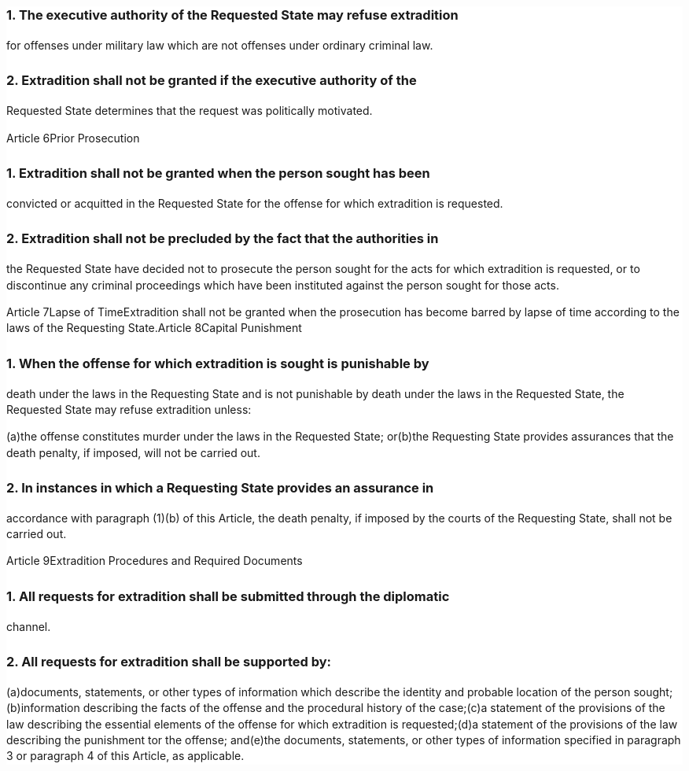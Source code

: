 ### 1\. The executive authority of the Requested State may refuse extradition
for offenses under military law which are not offenses under ordinary criminal
law.

### 2\. Extradition shall not be granted if the executive authority of the
Requested State determines that the request was politically motivated.

Article 6Prior Prosecution

### 1\. Extradition shall not be granted when the person sought has been
convicted or acquitted in the Requested State for the offense for which
extradition is requested.

### 2\. Extradition shall not be precluded by the fact that the authorities in
the Requested State have decided not to prosecute the person sought for the
acts for which extradition is requested, or to discontinue any criminal
proceedings which have been instituted against the person sought for those
acts.

Article 7Lapse of TimeExtradition shall not be granted when the prosecution
has become barred by lapse of time according to the laws of the Requesting
State.Article 8Capital Punishment

### 1\. When the offense for which extradition is sought is punishable by
death under the laws in the Requesting State and is not punishable by death
under the laws in the Requested State, the Requested State may refuse
extradition unless:

(a)the offense constitutes murder under the laws in the Requested State;
or(b)the Requesting State provides assurances that the death penalty, if
imposed, will not be carried out.

### 2\. In instances in which a Requesting State provides an assurance in
accordance with paragraph (1)(b) of this Article, the death penalty, if
imposed by the courts of the Requesting State, shall not be carried out.

Article 9Extradition Procedures and Required Documents

### 1\. All requests for extradition shall be submitted through the diplomatic
channel.

### 2\. All requests for extradition shall be supported by:

(a)documents, statements, or other types of information which describe the
identity and probable location of the person sought;(b)information describing
the facts of the offense and the procedural history of the case;(c)a statement
of the provisions of the law describing the essential elements of the offense
for which extradition is requested;(d)a statement of the provisions of the law
describing the punishment tor the offense; and(e)the documents, statements, or
other types of information specified in paragraph 3 or paragraph 4 of this
Article, as applicable.
